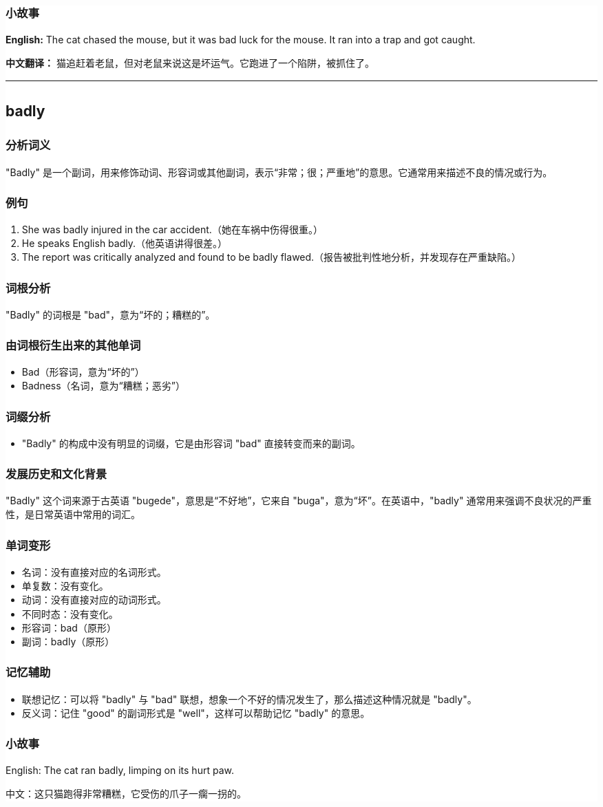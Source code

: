 ### 小故事
**English:**
The cat chased the mouse, but it was bad luck for the mouse. It ran into a trap and got caught.

**中文翻译：**
猫追赶着老鼠，但对老鼠来说这是坏运气。它跑进了一个陷阱，被抓住了。


---------------
## badly
### 分析词义
"Badly" 是一个副词，用来修饰动词、形容词或其他副词，表示“非常；很；严重地”的意思。它通常用来描述不良的情况或行为。

### 例句
1. She was badly injured in the car accident.（她在车祸中伤得很重。）
2. He speaks English badly.（他英语讲得很差。）
3. The report was critically analyzed and found to be badly flawed.（报告被批判性地分析，并发现存在严重缺陷。）

### 词根分析
"Badly" 的词根是 "bad"，意为“坏的；糟糕的”。

### 由词根衍生出来的其他单词
- Bad（形容词，意为“坏的”）
- Badness（名词，意为“糟糕；恶劣”）

### 词缀分析
- "Badly" 的构成中没有明显的词缀，它是由形容词 "bad" 直接转变而来的副词。

### 发展历史和文化背景
"Badly" 这个词来源于古英语 "bugede"，意思是“不好地”，它来自 "buga"，意为“坏”。在英语中，"badly" 通常用来强调不良状况的严重性，是日常英语中常用的词汇。

### 单词变形
- 名词：没有直接对应的名词形式。
- 单复数：没有变化。
- 动词：没有直接对应的动词形式。
- 不同时态：没有变化。
- 形容词：bad（原形）
- 副词：badly（原形）

### 记忆辅助
- 联想记忆：可以将 "badly" 与 "bad" 联想，想象一个不好的情况发生了，那么描述这种情况就是 "badly"。
- 反义词：记住 "good" 的副词形式是 "well"，这样可以帮助记忆 "badly" 的意思。

### 小故事
English: The cat ran badly, limping on its hurt paw.

中文：这只猫跑得非常糟糕，它受伤的爪子一瘸一拐的。

